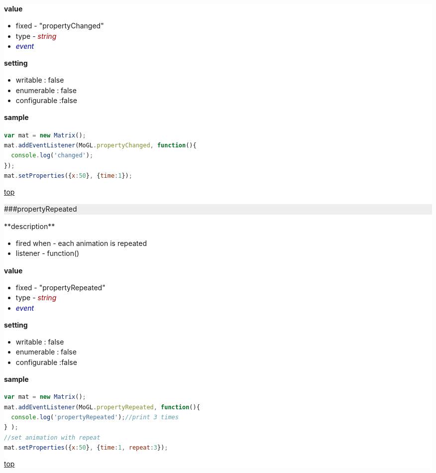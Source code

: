 **value**


* fixed - "propertyChanged"
* type - <i style="color:#a00">string</i>
* <i style="color:#00a">event</i>

**setting**

* writable : false
* enumerable : false
* configurable :false

**sample**

```javascript
var mat = new Matrix();
mat.addEventListener(MoGL.propertyChanged, function(){
  console.log('changed');
});
mat.setProperties({x:50}, {time:1});
```

[top](#)

<a name="propertyRepeated"></a><div style="background:#eee">
###propertyRepeated
</div>
**description**


* fired when - each animation is repeated
* listener - function()

**value**


* fixed - "propertyRepeated"
* type - <i style="color:#a00">string</i>
* <i style="color:#00a">event</i>

**setting**

* writable : false
* enumerable : false
* configurable :false

**sample**

```javascript
var mat = new Matrix();
mat.addEventListener(MoGL.propertyRepeated, function(){
  console.log('propertyRepeated');//print 3 times
} );
//set animation with repeat
mat.setProperties({x:50}, {time:1, repeat:3});
```

[top](#)
